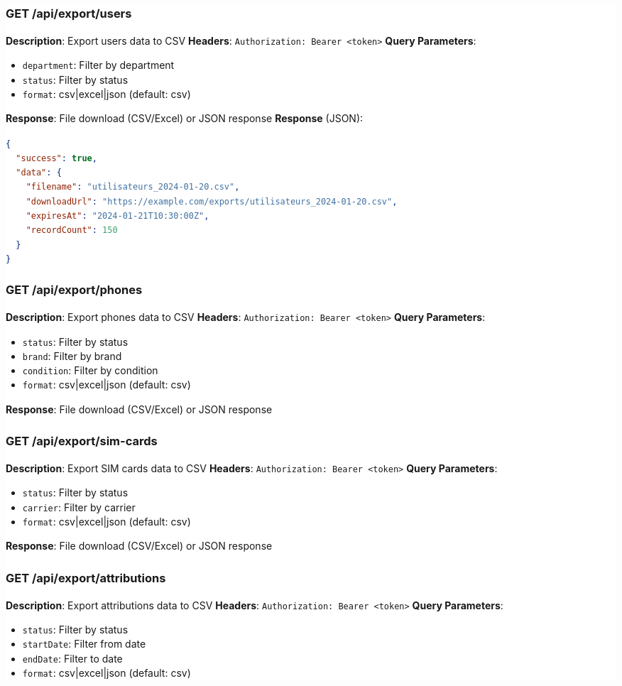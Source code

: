 ### GET /api/export/users
**Description**: Export users data to CSV
**Headers**: `Authorization: Bearer <token>`
**Query Parameters**:
- `department`: Filter by department
- `status`: Filter by status
- `format`: csv|excel|json (default: csv)

**Response**: File download (CSV/Excel) or JSON response
**Response** (JSON):
```json
{
  "success": true,
  "data": {
    "filename": "utilisateurs_2024-01-20.csv",
    "downloadUrl": "https://example.com/exports/utilisateurs_2024-01-20.csv",
    "expiresAt": "2024-01-21T10:30:00Z",
    "recordCount": 150
  }
}
```

### GET /api/export/phones
**Description**: Export phones data to CSV
**Headers**: `Authorization: Bearer <token>`
**Query Parameters**:
- `status`: Filter by status
- `brand`: Filter by brand
- `condition`: Filter by condition
- `format`: csv|excel|json (default: csv)

**Response**: File download (CSV/Excel) or JSON response

### GET /api/export/sim-cards
**Description**: Export SIM cards data to CSV
**Headers**: `Authorization: Bearer <token>`
**Query Parameters**:
- `status`: Filter by status
- `carrier`: Filter by carrier
- `format`: csv|excel|json (default: csv)

**Response**: File download (CSV/Excel) or JSON response

### GET /api/export/attributions
**Description**: Export attributions data to CSV
**Headers**: `Authorization: Bearer <token>`
**Query Parameters**:
- `status`: Filter by status
- `startDate`: Filter from date
- `endDate`: Filter to date
- `format`: csv|excel|json (default: csv)
